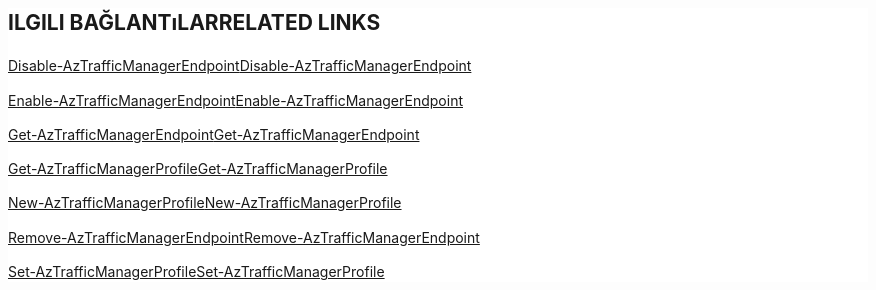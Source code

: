 ## <span data-ttu-id="a6d37-184">ILGILI BAĞLANTıLAR</span><span class="sxs-lookup"><span data-stu-id="a6d37-184">RELATED LINKS</span></span>

[<span data-ttu-id="a6d37-185">Disable-AzTrafficManagerEndpoint</span><span class="sxs-lookup"><span data-stu-id="a6d37-185">Disable-AzTrafficManagerEndpoint</span></span>](./Disable-AzTrafficManagerEndpoint.md)

[<span data-ttu-id="a6d37-186">Enable-AzTrafficManagerEndpoint</span><span class="sxs-lookup"><span data-stu-id="a6d37-186">Enable-AzTrafficManagerEndpoint</span></span>](./Enable-AzTrafficManagerEndpoint.md)

[<span data-ttu-id="a6d37-187">Get-AzTrafficManagerEndpoint</span><span class="sxs-lookup"><span data-stu-id="a6d37-187">Get-AzTrafficManagerEndpoint</span></span>](./Get-AzTrafficManagerEndpoint.md)

[<span data-ttu-id="a6d37-188">Get-AzTrafficManagerProfile</span><span class="sxs-lookup"><span data-stu-id="a6d37-188">Get-AzTrafficManagerProfile</span></span>](./Get-AzTrafficManagerProfile.md)

[<span data-ttu-id="a6d37-189">New-AzTrafficManagerProfile</span><span class="sxs-lookup"><span data-stu-id="a6d37-189">New-AzTrafficManagerProfile</span></span>](./New-AzTrafficManagerProfile.md)

[<span data-ttu-id="a6d37-190">Remove-AzTrafficManagerEndpoint</span><span class="sxs-lookup"><span data-stu-id="a6d37-190">Remove-AzTrafficManagerEndpoint</span></span>](./Remove-AzTrafficManagerEndpoint.md)

[<span data-ttu-id="a6d37-191">Set-AzTrafficManagerProfile</span><span class="sxs-lookup"><span data-stu-id="a6d37-191">Set-AzTrafficManagerProfile</span></span>](./Set-AzTrafficManagerProfile.md)


